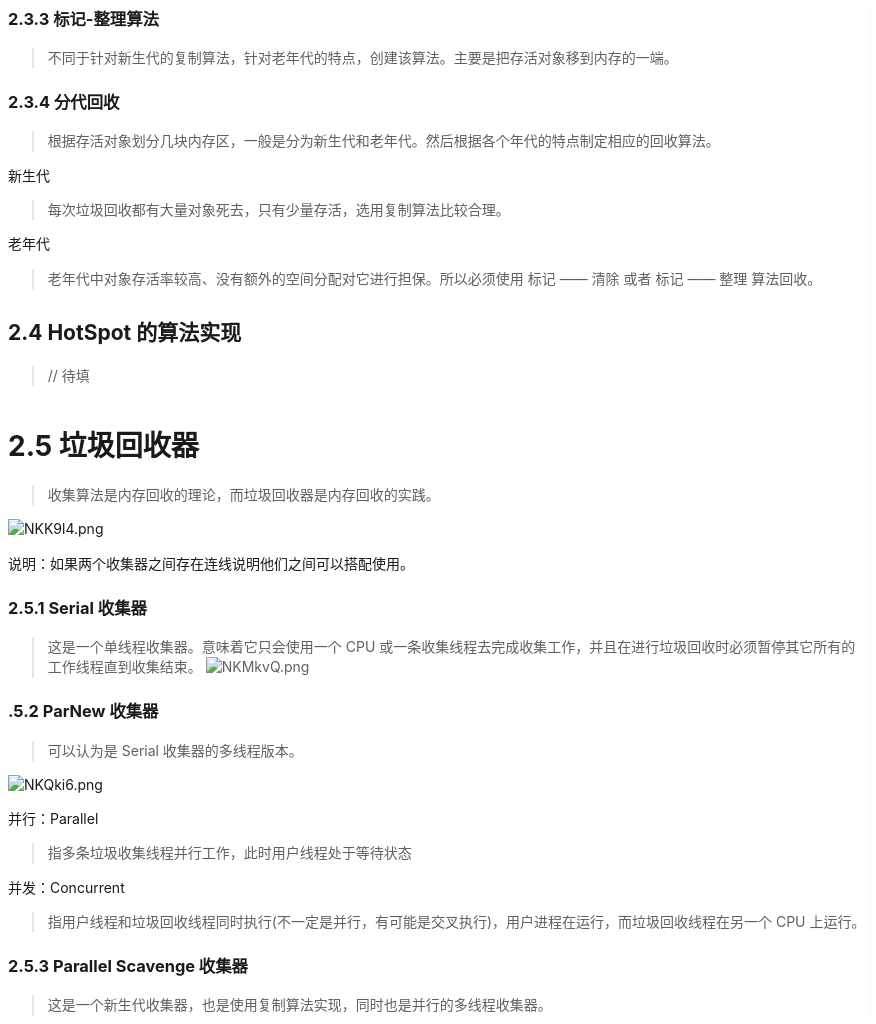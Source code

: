 ### 2.3.3 标记-整理算法

> 不同于针对新生代的复制算法，针对老年代的特点，创建该算法。主要是把存活对象移到内存的一端。

### 2.3.4 分代回收

> 根据存活对象划分几块内存区，一般是分为新生代和老年代。然后根据各个年代的特点制定相应的回收算法。

新生代

> 每次垃圾回收都有大量对象死去，只有少量存活，选用复制算法比较合理。

老年代

> 老年代中对象存活率较高、没有额外的空间分配对它进行担保。所以必须使用 标记 —— 清除 或者 标记 —— 整理 算法回收。

## 2.4 HotSpot 的算法实现


> // 待填

# 2.5 垃圾回收器


> 收集算法是内存回收的理论，而垃圾回收器是内存回收的实践。

![NKK9l4.png](https://s1.ax1x.com/2020/06/19/NKK9l4.png)

说明：如果两个收集器之间存在连线说明他们之间可以搭配使用。

### 2.5.1 Serial 收集器

> 这是一个单线程收集器。意味着它只会使用一个 CPU 或一条收集线程去完成收集工作，并且在进行垃圾回收时必须暂停其它所有的工作线程直到收集结束。
![NKMkvQ.png](https://s1.ax1x.com/2020/06/19/NKMkvQ.png)

### .5.2 ParNew 收集器

> 可以认为是 Serial 收集器的多线程版本。

![NKQki6.png](https://s1.ax1x.com/2020/06/19/NKQki6.png)

并行：Parallel



> 指多条垃圾收集线程并行工作，此时用户线程处于等待状态

并发：Concurrent



> 指用户线程和垃圾回收线程同时执行(不一定是并行，有可能是交叉执行)，用户进程在运行，而垃圾回收线程在另一个 CPU 上运行。

### 2.5.3 Parallel Scavenge 收集器

> 这是一个新生代收集器，也是使用复制算法实现，同时也是并行的多线程收集器。
